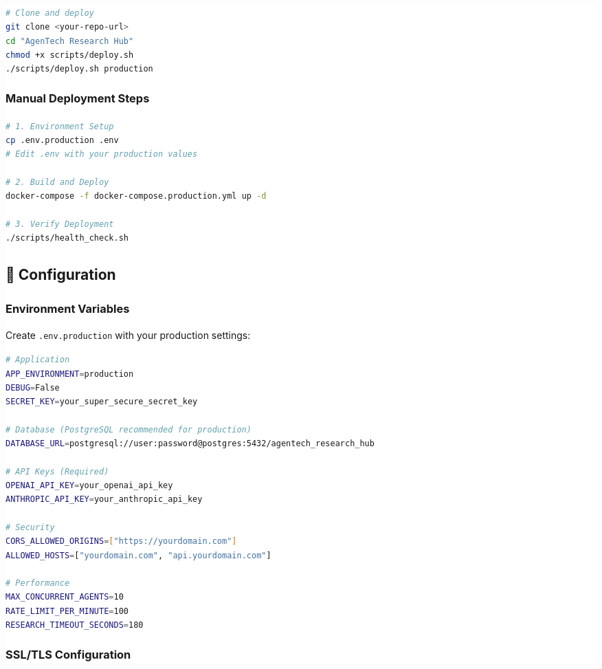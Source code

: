 ```bash
# Clone and deploy
git clone <your-repo-url>
cd "AgenTech Research Hub"
chmod +x scripts/deploy.sh
./scripts/deploy.sh production
```

### Manual Deployment Steps

```bash
# 1. Environment Setup
cp .env.production .env
# Edit .env with your production values

# 2. Build and Deploy
docker-compose -f docker-compose.production.yml up -d

# 3. Verify Deployment
./scripts/health_check.sh
```

## 🔧 Configuration

### Environment Variables

Create `.env.production` with your production settings:

```bash
# Application
APP_ENVIRONMENT=production
DEBUG=False
SECRET_KEY=your_super_secure_secret_key

# Database (PostgreSQL recommended for production)
DATABASE_URL=postgresql://user:password@postgres:5432/agentech_research_hub

# API Keys (Required)
OPENAI_API_KEY=your_openai_api_key
ANTHROPIC_API_KEY=your_anthropic_api_key

# Security
CORS_ALLOWED_ORIGINS=["https://yourdomain.com"]
ALLOWED_HOSTS=["yourdomain.com", "api.yourdomain.com"]

# Performance
MAX_CONCURRENT_AGENTS=10
RATE_LIMIT_PER_MINUTE=100
RESEARCH_TIMEOUT_SECONDS=180
```

### SSL/TLS Configuration
